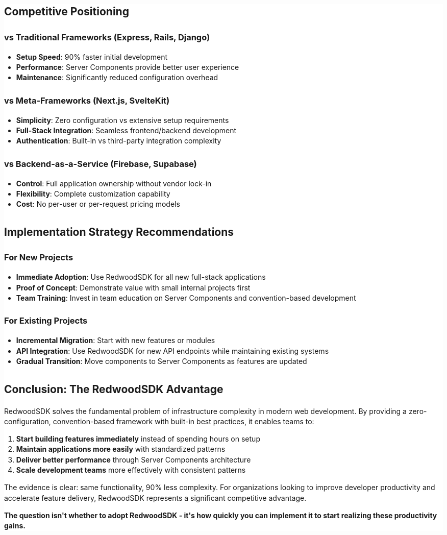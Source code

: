 ## Competitive Positioning

### vs Traditional Frameworks (Express, Rails, Django)
- **Setup Speed**: 90% faster initial development
- **Performance**: Server Components provide better user experience
- **Maintenance**: Significantly reduced configuration overhead

### vs Meta-Frameworks (Next.js, SvelteKit)
- **Simplicity**: Zero configuration vs extensive setup requirements
- **Full-Stack Integration**: Seamless frontend/backend development
- **Authentication**: Built-in vs third-party integration complexity

### vs Backend-as-a-Service (Firebase, Supabase)
- **Control**: Full application ownership without vendor lock-in
- **Flexibility**: Complete customization capability
- **Cost**: No per-user or per-request pricing models

## Implementation Strategy Recommendations

### For New Projects
- **Immediate Adoption**: Use RedwoodSDK for all new full-stack applications
- **Proof of Concept**: Demonstrate value with small internal projects first
- **Team Training**: Invest in team education on Server Components and convention-based development

### For Existing Projects
- **Incremental Migration**: Start with new features or modules
- **API Integration**: Use RedwoodSDK for new API endpoints while maintaining existing systems
- **Gradual Transition**: Move components to Server Components as features are updated

## Conclusion: The RedwoodSDK Advantage

RedwoodSDK solves the fundamental problem of infrastructure complexity in modern web development. By providing a zero-configuration, convention-based framework with built-in best practices, it enables teams to:

1. **Start building features immediately** instead of spending hours on setup
2. **Maintain applications more easily** with standardized patterns
3. **Deliver better performance** through Server Components architecture
4. **Scale development teams** more effectively with consistent patterns

The evidence is clear: same functionality, 90% less complexity. For organizations looking to improve developer productivity and accelerate feature delivery, RedwoodSDK represents a significant competitive advantage.

**The question isn't whether to adopt RedwoodSDK - it's how quickly you can implement it to start realizing these productivity gains.**